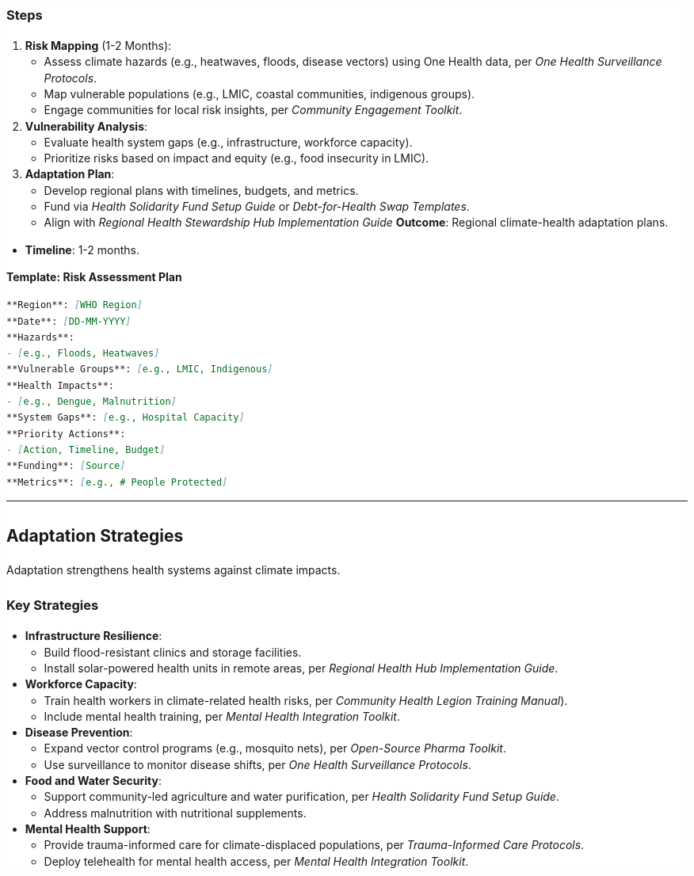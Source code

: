 ### Steps
1. **Risk Mapping** (1-2 Months):
   - Assess climate hazards (e.g., heatwaves, floods, disease vectors) using One Health data, per *One Health Surveillance Protocols*.
   - Map vulnerable populations (e.g., LMIC, coastal communities, indigenous groups).
   - Engage communities for local risk insights, per *Community Engagement Toolkit*.
2. **Vulnerability Analysis**:
   - Evaluate health system gaps (e.g., infrastructure, workforce capacity).
   - Prioritize risks based on impact and equity (e.g., food insecurity in LMIC).
3. **Adaptation Plan**:
   - Develop regional plans with timelines, budgets, and metrics.
   - Fund via *Health Solidarity Fund Setup Guide* or *Debt-for-Health Swap Templates*.
   - Align with *Regional Health Stewardship Hub Implementation Guide* **Outcome**: Regional climate-health adaptation plans.
* **Timeline**: 1-2 months.

**Template: Risk Assessment Plan**
```markdown
**Region**: [WHO Region]
**Date**: [DD-MM-YYYY]
**Hazards**:
- [e.g., Floods, Heatwaves]
**Vulnerable Groups**: [e.g., LMIC, Indigenous]
**Health Impacts**:
- [e.g., Dengue, Malnutrition]
**System Gaps**: [e.g., Hospital Capacity]
**Priority Actions**:
- [Action, Timeline, Budget]
**Funding**: [Source]
**Metrics**: [e.g., # People Protected]
```

---

## <a id="adaptation-strategies"></a>Adaptation Strategies

Adaptation strengthens health systems against climate impacts.

### Key Strategies
- **Infrastructure Resilience**:
  - Build flood-resistant clinics and storage facilities.
  - Install solar-powered health units in remote areas, per *Regional Health Hub Implementation Guide*.
- **Workforce Capacity**:
  - Train health workers in climate-related health risks, per *Community Health Legion Training Manual*).
  - Include mental health training, per *Mental Health Integration Toolkit*.
- **Disease Prevention**:
  - Expand vector control programs (e.g., mosquito nets), per *Open-Source Pharma Toolkit*.
  - Use surveillance to monitor disease shifts, per *One Health Surveillance Protocols*.
- **Food and Water Security**:
  - Support community-led agriculture and water purification, per *Health Solidarity Fund Setup Guide*.
  - Address malnutrition with nutritional supplements.
- **Mental Health Support**:
  - Provide trauma-informed care for climate-displaced populations, per *Trauma-Informed Care Protocols*.
  - Deploy telehealth for mental health access, per *Mental Health Integration Toolkit*.
